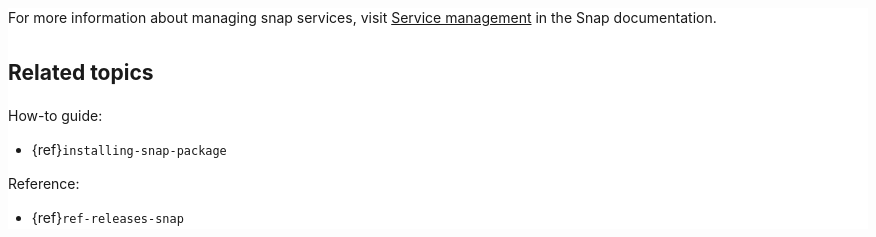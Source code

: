 For more information about managing snap services, visit [Service management](https://snapcraft.io/docs/service-management) in the Snap documentation.

## Related topics

How-to guide:

- {ref}`installing-snap-package`

Reference:

- {ref}`ref-releases-snap`
